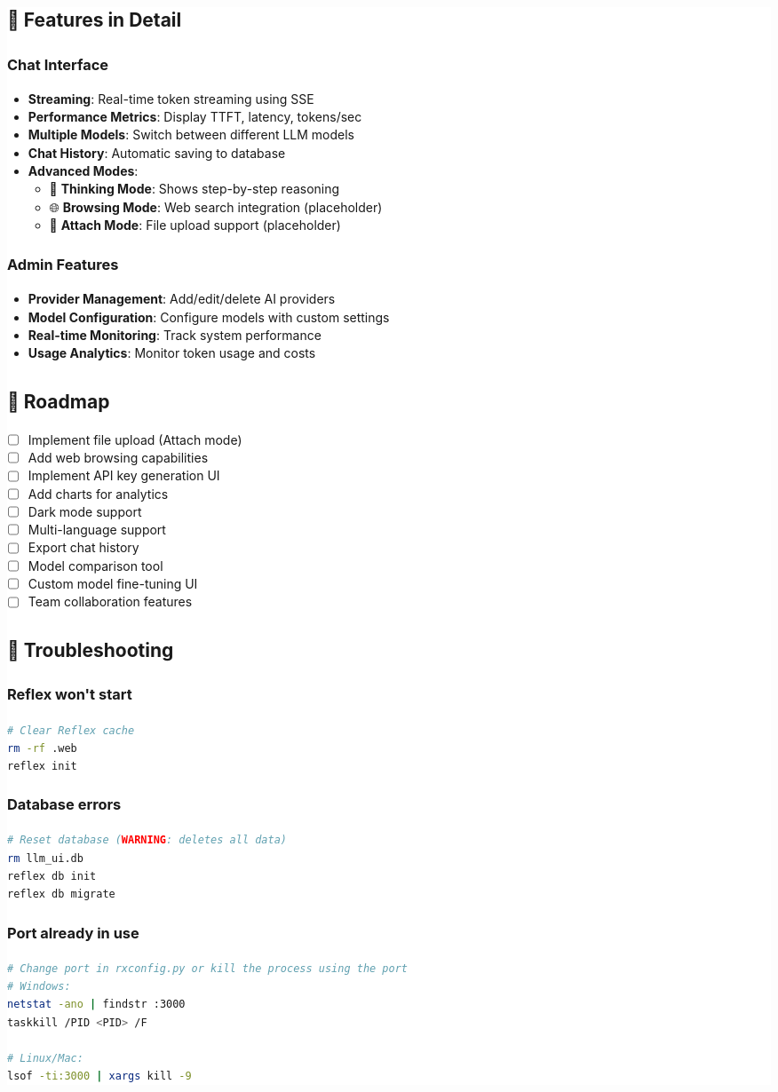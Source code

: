 ## 🎨 Features in Detail

### Chat Interface
- **Streaming**: Real-time token streaming using SSE
- **Performance Metrics**: Display TTFT, latency, tokens/sec
- **Multiple Models**: Switch between different LLM models
- **Chat History**: Automatic saving to database
- **Advanced Modes**:
  - 🤔 **Thinking Mode**: Shows step-by-step reasoning
  - 🌐 **Browsing Mode**: Web search integration (placeholder)
  - 📎 **Attach Mode**: File upload support (placeholder)

### Admin Features
- **Provider Management**: Add/edit/delete AI providers
- **Model Configuration**: Configure models with custom settings
- **Real-time Monitoring**: Track system performance
- **Usage Analytics**: Monitor token usage and costs

## 🚧 Roadmap

- [ ] Implement file upload (Attach mode)
- [ ] Add web browsing capabilities
- [ ] Implement API key generation UI
- [ ] Add charts for analytics
- [ ] Dark mode support
- [ ] Multi-language support
- [ ] Export chat history
- [ ] Model comparison tool
- [ ] Custom model fine-tuning UI
- [ ] Team collaboration features

## 🐛 Troubleshooting

### Reflex won't start
```bash
# Clear Reflex cache
rm -rf .web
reflex init
```

### Database errors
```bash
# Reset database (WARNING: deletes all data)
rm llm_ui.db
reflex db init
reflex db migrate
```

### Port already in use
```bash
# Change port in rxconfig.py or kill the process using the port
# Windows:
netstat -ano | findstr :3000
taskkill /PID <PID> /F

# Linux/Mac:
lsof -ti:3000 | xargs kill -9
```
